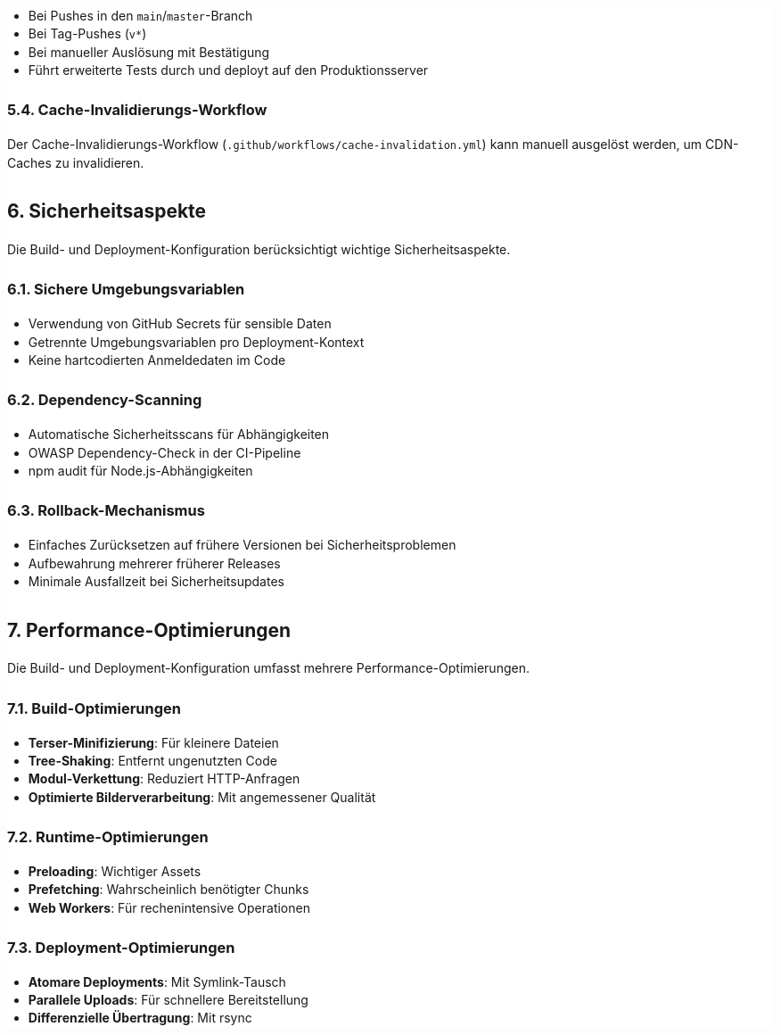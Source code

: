 - Bei Pushes in den `main`/`master`-Branch
- Bei Tag-Pushes (`v*`)
- Bei manueller Auslösung mit Bestätigung
- Führt erweiterte Tests durch und deployt auf den Produktionsserver

### 5.4. Cache-Invalidierungs-Workflow

Der Cache-Invalidierungs-Workflow (`.github/workflows/cache-invalidation.yml`) kann manuell ausgelöst werden, um CDN-Caches zu invalidieren.

## 6. Sicherheitsaspekte

Die Build- und Deployment-Konfiguration berücksichtigt wichtige Sicherheitsaspekte.

### 6.1. Sichere Umgebungsvariablen

- Verwendung von GitHub Secrets für sensible Daten
- Getrennte Umgebungsvariablen pro Deployment-Kontext
- Keine hartcodierten Anmeldedaten im Code

### 6.2. Dependency-Scanning

- Automatische Sicherheitsscans für Abhängigkeiten
- OWASP Dependency-Check in der CI-Pipeline
- npm audit für Node.js-Abhängigkeiten

### 6.3. Rollback-Mechanismus

- Einfaches Zurücksetzen auf frühere Versionen bei Sicherheitsproblemen
- Aufbewahrung mehrerer früherer Releases
- Minimale Ausfallzeit bei Sicherheitsupdates

## 7. Performance-Optimierungen

Die Build- und Deployment-Konfiguration umfasst mehrere Performance-Optimierungen.

### 7.1. Build-Optimierungen

- **Terser-Minifizierung**: Für kleinere Dateien
- **Tree-Shaking**: Entfernt ungenutzten Code
- **Modul-Verkettung**: Reduziert HTTP-Anfragen
- **Optimierte Bilderverarbeitung**: Mit angemessener Qualität

### 7.2. Runtime-Optimierungen

- **Preloading**: Wichtiger Assets
- **Prefetching**: Wahrscheinlich benötigter Chunks
- **Web Workers**: Für rechenintensive Operationen

### 7.3. Deployment-Optimierungen

- **Atomare Deployments**: Mit Symlink-Tausch
- **Parallele Uploads**: Für schnellere Bereitstellung
- **Differenzielle Übertragung**: Mit rsync
